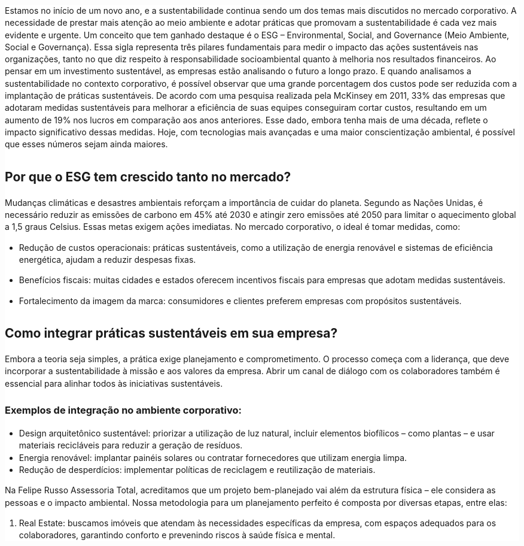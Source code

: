 Estamos no início de um novo ano, e a sustentabilidade continua sendo um dos temas mais discutidos no mercado corporativo. A necessidade de prestar mais atenção ao meio ambiente e adotar práticas que promovam a sustentabilidade é cada vez mais evidente e urgente.
Um conceito que tem ganhado destaque é o ESG – Environmental, Social, and Governance (Meio Ambiente, Social e Governança). Essa sigla representa três pilares fundamentais para medir o impacto das ações sustentáveis nas organizações, tanto no que diz respeito à responsabilidade socioambiental quanto à melhoria nos resultados financeiros.
Ao pensar em um investimento sustentável, as empresas estão analisando o futuro a longo prazo. E quando analisamos a sustentabilidade no contexto corporativo, é possível observar que uma grande porcentagem dos custos pode ser reduzida com a implantação de práticas sustentáveis.
De acordo com uma pesquisa realizada pela McKinsey em 2011, 33% das empresas que adotaram medidas sustentáveis para melhorar a eficiência de suas equipes conseguiram cortar custos, resultando em um aumento de 19% nos lucros em comparação aos anos anteriores. Esse dado, embora tenha mais de uma década, reflete o impacto significativo
dessas medidas. Hoje, com tecnologias mais avançadas e uma maior conscientização ambiental, é possível que esses números sejam ainda maiores.
## Por que o ESG tem crescido tanto no mercado?
Mudanças climáticas e desastres ambientais reforçam a importância de cuidar do planeta. Segundo as Nações Unidas, é necessário reduzir as emissões de carbono em 45% até 2030 e atingir zero emissões até 2050 para limitar o aquecimento global a 1,5 graus Celsius.
Essas metas exigem ações imediatas. No mercado corporativo, o ideal é tomar medidas, como:
  * Redução de custos operacionais: práticas sustentáveis, como a utilização de energia renovável e sistemas de eficiência energética, ajudam a reduzir despesas fixas.


  * Benefícios fiscais: muitas cidades e estados oferecem incentivos fiscais para empresas que adotam medidas sustentáveis.


  * Fortalecimento da imagem da marca: consumidores e clientes preferem empresas com propósitos sustentáveis.


## Como integrar práticas sustentáveis em sua empresa?
Embora a teoria seja simples, a prática exige planejamento e comprometimento. O processo começa com a liderança, que deve incorporar a sustentabilidade à missão e aos valores da empresa. Abrir um canal de diálogo com os colaboradores também é essencial para alinhar todos às iniciativas sustentáveis.
### Exemplos de integração no ambiente corporativo:
  * Design arquitetônico sustentável: priorizar a utilização de luz natural, incluir elementos biofílicos – como plantas – e usar materiais recicláveis para reduzir a geração de resíduos.
  * Energia renovável: implantar painéis solares ou contratar fornecedores que utilizam energia limpa.
  * Redução de desperdícios: implementar políticas de reciclagem e reutilização de materiais.


Na Felipe Russo Assessoria Total, acreditamos que um projeto bem-planejado vai além da estrutura física – ele considera as pessoas e o impacto ambiental. Nossa metodologia para um planejamento perfeito é composta por diversas etapas, entre elas:
  1. Real Estate: buscamos imóveis que atendam às necessidades específicas da empresa, com espaços adequados para os colaboradores, garantindo conforto e prevenindo riscos à saúde física e mental.
